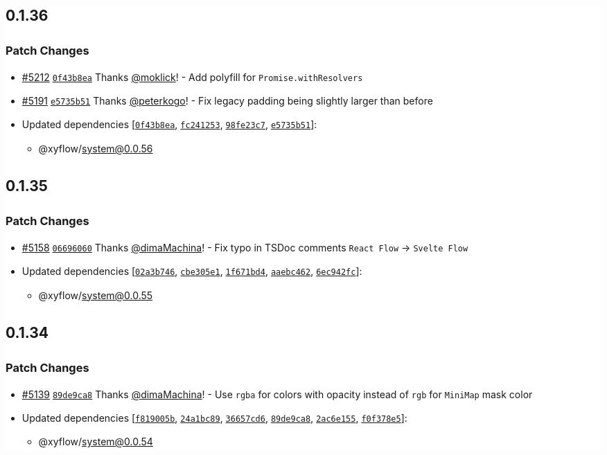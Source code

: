## 0.1.36

### Patch Changes

- [#5212](https://github.com/xyflow/xyflow/pull/5212) [`0f43b8ea`](https://github.com/xyflow/xyflow/commit/0f43b8ea45bd293e50e4a86d83868074bb323f13) Thanks [@moklick](https://github.com/moklick)! - Add polyfill for `Promise.withResolvers`

- [#5191](https://github.com/xyflow/xyflow/pull/5191) [`e5735b51`](https://github.com/xyflow/xyflow/commit/e5735b514a54d86ba0ca7bd725e8bfead89fc08e) Thanks [@peterkogo](https://github.com/peterkogo)! - Fix legacy padding being slightly larger than before

- Updated dependencies [[`0f43b8ea`](https://github.com/xyflow/xyflow/commit/0f43b8ea45bd293e50e4a86d83868074bb323f13), [`fc241253`](https://github.com/xyflow/xyflow/commit/fc241253d5dba35f5febf411e77dbc5acb91d5d7), [`98fe23c7`](https://github.com/xyflow/xyflow/commit/98fe23c7c2b12972f1b7def866215ce82a86e2c0), [`e5735b51`](https://github.com/xyflow/xyflow/commit/e5735b514a54d86ba0ca7bd725e8bfead89fc08e)]:
  - @xyflow/system@0.0.56

## 0.1.35

### Patch Changes

- [#5158](https://github.com/xyflow/xyflow/pull/5158) [`06696060`](https://github.com/xyflow/xyflow/commit/0669606050bb2138a44a1591176ac8e16afeb0f1) Thanks [@dimaMachina](https://github.com/dimaMachina)! - Fix typo in TSDoc comments `React Flow` -> `Svelte Flow`

- Updated dependencies [[`02a3b746`](https://github.com/xyflow/xyflow/commit/02a3b74645799a3f0ce670b69365fa86ecb0616e), [`cbe305e1`](https://github.com/xyflow/xyflow/commit/cbe305e15a5c5d3b92583e0ec12364b2509f49bd), [`1f671bd4`](https://github.com/xyflow/xyflow/commit/1f671bd48f06230da841fdd1d7a312413ef16d03), [`aaebc462`](https://github.com/xyflow/xyflow/commit/aaebc462951ded8e91374c3e084d77af5ed7380a), [`6ec942fc`](https://github.com/xyflow/xyflow/commit/6ec942fc6501f81009c278cc995764bef3e8d03b)]:
  - @xyflow/system@0.0.55

## 0.1.34

### Patch Changes

- [#5139](https://github.com/xyflow/xyflow/pull/5139) [`89de9ca8`](https://github.com/xyflow/xyflow/commit/89de9ca83fbf9263a687a0f5f915efb2beb31654) Thanks [@dimaMachina](https://github.com/dimaMachina)! - Use `rgba` for colors with opacity instead of `rgb` for `MiniMap` mask color

- Updated dependencies [[`f819005b`](https://github.com/xyflow/xyflow/commit/f819005be362d044b16ce4c0b85432f3f300a13a), [`24a1bc89`](https://github.com/xyflow/xyflow/commit/24a1bc89348817ed9b5c87f74bf2519c705143be), [`36657cd6`](https://github.com/xyflow/xyflow/commit/36657cd66322c911e87eb37275c584a80025adfe), [`89de9ca8`](https://github.com/xyflow/xyflow/commit/89de9ca83fbf9263a687a0f5f915efb2beb31654), [`2ac6e155`](https://github.com/xyflow/xyflow/commit/2ac6e155e35256ca436281df16344366e7d05761), [`f0f378e5`](https://github.com/xyflow/xyflow/commit/f0f378e5b6918c2c30d9dc1e32587063cb942d4e)]:
  - @xyflow/system@0.0.54
